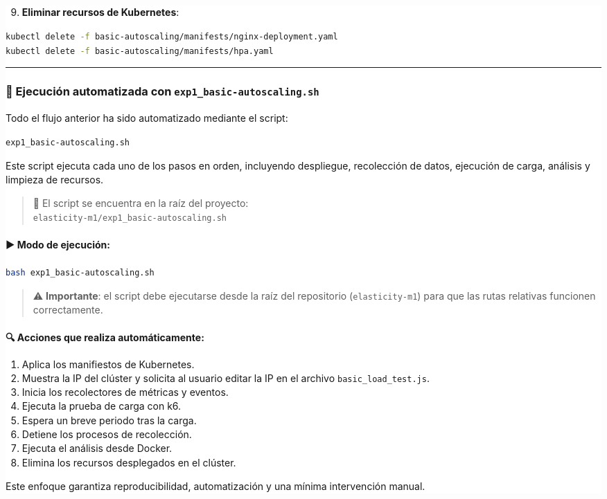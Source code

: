 9. **Eliminar recursos de Kubernetes**:

```bash
kubectl delete -f basic-autoscaling/manifests/nginx-deployment.yaml
kubectl delete -f basic-autoscaling/manifests/hpa.yaml
```

---

### 🤖 Ejecución automatizada con `exp1_basic-autoscaling.sh`

Todo el flujo anterior ha sido automatizado mediante el script:

```
exp1_basic-autoscaling.sh
```

Este script ejecuta cada uno de los pasos en orden, incluyendo despliegue, recolección de datos, ejecución de carga, análisis y limpieza de recursos.

> 📂 El script se encuentra en la raíz del proyecto:  
> `elasticity-m1/exp1_basic-autoscaling.sh`

#### ▶️ Modo de ejecución:

```bash
bash exp1_basic-autoscaling.sh
```

> ⚠️ **Importante**: el script debe ejecutarse desde la raíz del repositorio (`elasticity-m1`) para que las rutas relativas funcionen correctamente.

#### 🔍 Acciones que realiza automáticamente:

1. Aplica los manifiestos de Kubernetes.
2. Muestra la IP del clúster y solicita al usuario editar la IP en el archivo `basic_load_test.js`.
3. Inicia los recolectores de métricas y eventos.
4. Ejecuta la prueba de carga con k6.
5. Espera un breve periodo tras la carga.
6. Detiene los procesos de recolección.
7. Ejecuta el análisis desde Docker.
8. Elimina los recursos desplegados en el clúster.

Este enfoque garantiza reproducibilidad, automatización y una mínima intervención manual.



